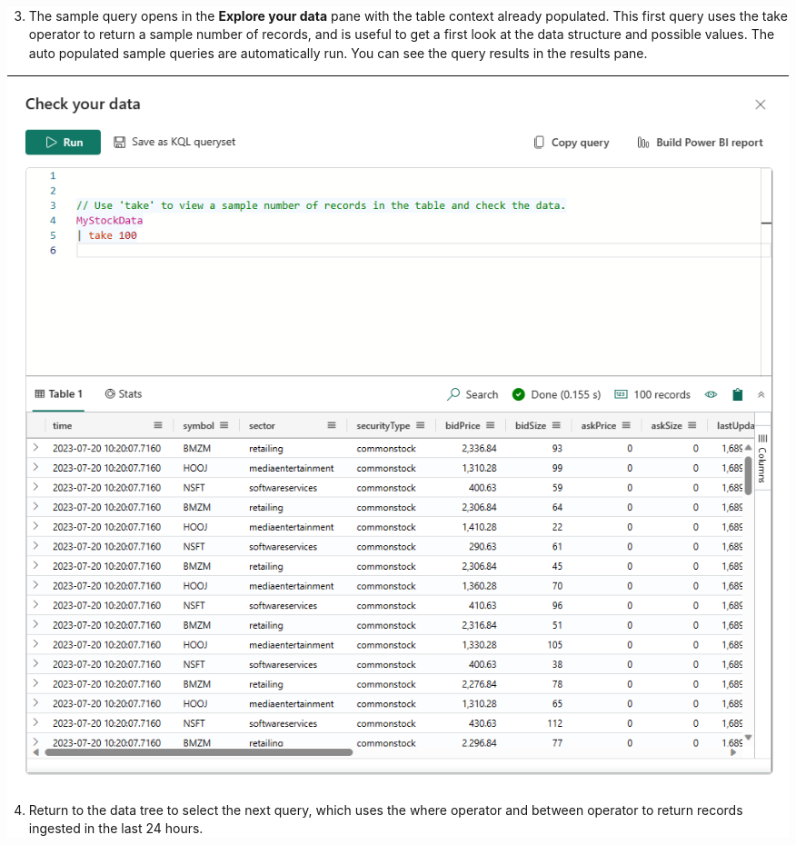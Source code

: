 3. The sample query opens in the **Explore your data** pane with the table context already populated. This first query uses the take operator to return a sample number of records, and is useful to get a first look at the data structure and possible values. The auto populated sample queries are automatically run. You can see the query results in the results pane.

![KQL Query results](./Images/kql-query-results.png)

4. Return to the data tree to select the next query, which uses the where operator and between operator to return records ingested in the last 24 hours.
